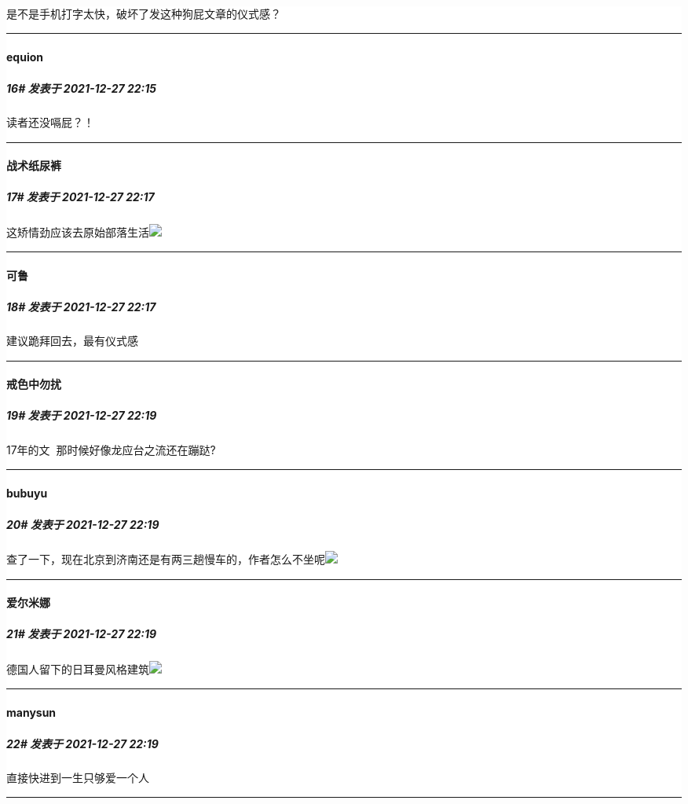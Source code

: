 是不是手机打字太快，破坏了发这种狗屁文章的仪式感？

*****

####  equion  
##### 16#       发表于 2021-12-27 22:15

读者还没嗝屁？！

*****

####  战术纸尿裤  
##### 17#       发表于 2021-12-27 22:17

这矫情劲应该去原始部落生活<img src="https://static.saraba1st.com/image/smiley/face2017/003.png" referrerpolicy="no-referrer">

*****

####  可鲁  
##### 18#       发表于 2021-12-27 22:17

建议跪拜回去，最有仪式感

*****

####  戒色中勿扰  
##### 19#       发表于 2021-12-27 22:19

17年的文  那时候好像龙应台之流还在蹦跶?

*****

####  bubuyu  
##### 20#       发表于 2021-12-27 22:19

查了一下，现在北京到济南还是有两三趟慢车的，作者怎么不坐呢<img src="https://static.saraba1st.com/image/smiley/face2017/028.png" referrerpolicy="no-referrer">

*****

####  爱尔米娜  
##### 21#       发表于 2021-12-27 22:19

德国人留下的日耳曼风格建筑<img src="https://static.saraba1st.com/image/smiley/face2017/246.png" referrerpolicy="no-referrer">

*****

####  manysun  
##### 22#       发表于 2021-12-27 22:19

直接快进到一生只够爱一个人

*****
